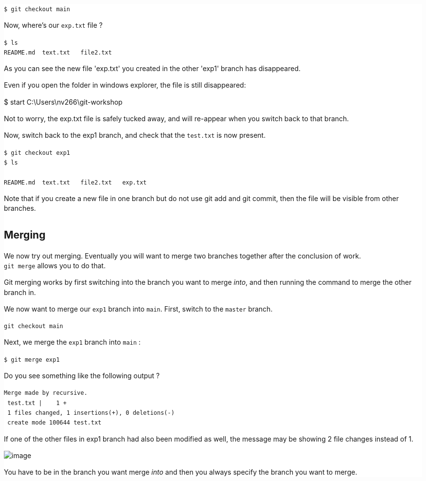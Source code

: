     $ git checkout main

Now, where’s our `exp.txt` file ?

    $ ls
    README.md  text.txt   file2.txt

As you can see the new file 'exp.txt' you created in the other 'exp1' branch has
disappeared. 

Even if you open the folder in windows explorer, the file is still disappeared:

$ start C:\Users\nv266\git-workshop

Not to worry, the exp.txt file is safely tucked away, and will re-appear
when you switch back to that branch.

Now, switch back to the exp1 branch, and check that the `test.txt` is
now present.

    $ git checkout exp1
    $ ls

    README.md  text.txt   file2.txt   exp.txt

Note that if you create a new file in one branch but do not use 
git add and git commit, then the file will be visible from other branches.

Merging
-------

We now try out merging. Eventually you will want to merge two branches
together after the conclusion of work.\
`git merge` allows you to do that.

Git merging works by first switching into the branch you want to
merge *into*, and then running the command to merge the other branch in.

We now want to merge our `exp1` branch into `main`. First, switch to
the `master` branch.

    git checkout main

Next, we merge the `exp1` branch into `main` :

    $ git merge exp1

Do you see something like the following output ?

    Merge made by recursive.
     test.txt |    1 +
     1 files changed, 1 insertions(+), 0 deletions(-)
     create mode 100644 test.txt

If one of the other files in exp1 branch had also been modified
as well, the message may be showing 2 file changes instead of 1.

![image](https://github.com/user-attachments/assets/00e0bb89-2d94-4e48-88b7-c9ad1f83768d)

You have to be in the branch you want merge *into* and then you always
specify the branch you want to merge.
